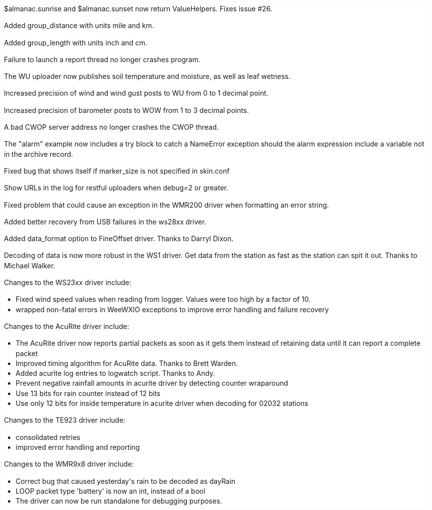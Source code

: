 $almanac.sunrise and $almanac.sunset now return ValueHelpers. Fixes issue #26.

Added group_distance with units mile and km.

Added group_length with units inch and cm.

Failure to launch a report thread no longer crashes program.

The WU uploader now publishes soil temperature and moisture, as well as
leaf wetness.

Increased precision of wind and wind gust posts to WU from 0 to 1 
decimal point.

Increased precision of barometer posts to WOW from 1 to 3 decimal points.

A bad CWOP server address no longer crashes the CWOP thread.

The "alarm" example now includes a try block to catch a NameError exception
should the alarm expression include a variable not in the archive record.

Fixed bug that shows itself if marker_size is not specified in skin.conf

Show URLs in the log for restful uploaders when debug=2 or greater.

Fixed problem that could cause an exception in the WMR200 driver when
formatting an error string.

Added better recovery from USB failures in the ws28xx driver.

Added data_format option to FineOffset driver.  Thanks to Darryl Dixon.

Decoding of data is now more robust in the WS1 driver.  Get data from the
station as fast as the station can spit it out.  Thanks to Michael Walker.

Changes to the WS23xx driver include:
  - Fixed wind speed values when reading from logger.  Values were too
    high by a factor of 10.
  - wrapped non-fatal errors in WeeWXIO exceptions to improve error
    handling and failure recovery

Changes to the AcuRite driver include:
 - The AcuRite driver now reports partial packets as soon as it gets them
     instead of retaining data until it can report a complete packet
 - Improved timing algorithm for AcuRite data.  Thanks to Brett Warden.
 - Added acurite log entries to logwatch script.  Thanks to Andy.
 - Prevent negative rainfall amounts in acurite driver by detecting
     counter wraparound
 - Use 13 bits for rain counter instead of 12 bits
 - Use only 12 bits for inside temperature in acurite driver when decoding
     for 02032 stations

Changes to the TE923 driver include:
 - consolidated retries
 - improved error handling and reporting

Changes to the WMR9x8 driver include:
 - Correct bug that caused yesterday's rain to be decoded as dayRain
 - LOOP packet type 'battery' is now an int, instead of a bool
 - The driver can now be run standalone for debugging purposes.
 